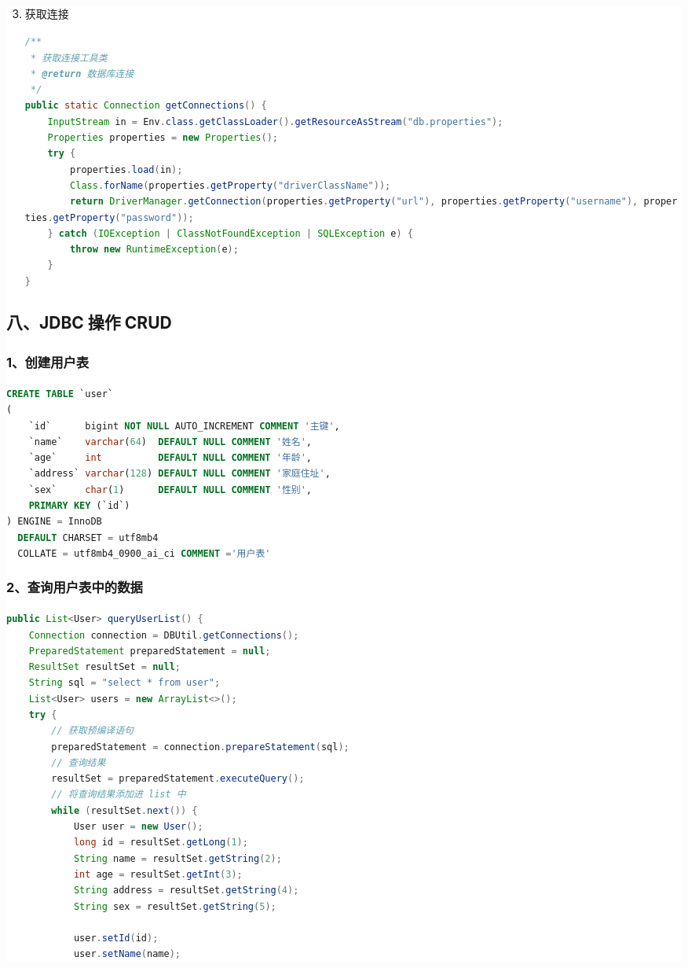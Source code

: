 3. 获取连接

   ```java
   /**
    * 获取连接工具类
    * @return 数据库连接
    */
   public static Connection getConnections() {
       InputStream in = Env.class.getClassLoader().getResourceAsStream("db.properties");
       Properties properties = new Properties();
       try {
           properties.load(in);
           Class.forName(properties.getProperty("driverClassName"));
           return DriverManager.getConnection(properties.getProperty("url"), properties.getProperty("username"), properties.getProperty("password"));
       } catch (IOException | ClassNotFoundException | SQLException e) {
           throw new RuntimeException(e);
       }
   }
   ```


## 八、JDBC 操作 CRUD

### 1、创建用户表

```sql
CREATE TABLE `user`
(
    `id`      bigint NOT NULL AUTO_INCREMENT COMMENT '主键',
    `name`    varchar(64)  DEFAULT NULL COMMENT '姓名',
    `age`     int          DEFAULT NULL COMMENT '年龄',
    `address` varchar(128) DEFAULT NULL COMMENT '家庭住址',
    `sex`     char(1)      DEFAULT NULL COMMENT '性别',
    PRIMARY KEY (`id`)
) ENGINE = InnoDB
  DEFAULT CHARSET = utf8mb4
  COLLATE = utf8mb4_0900_ai_ci COMMENT ='用户表'
```

### 2、查询用户表中的数据

```java
public List<User> queryUserList() {
    Connection connection = DBUtil.getConnections();
    PreparedStatement preparedStatement = null;
    ResultSet resultSet = null;
    String sql = "select * from user";
    List<User> users = new ArrayList<>();
    try {
        // 获取预编译语句
        preparedStatement = connection.prepareStatement(sql);
        // 查询结果
        resultSet = preparedStatement.executeQuery();
        // 将查询结果添加进 list 中
        while (resultSet.next()) {
            User user = new User();
            long id = resultSet.getLong(1);
            String name = resultSet.getString(2);
            int age = resultSet.getInt(3);
            String address = resultSet.getString(4);
            String sex = resultSet.getString(5);

            user.setId(id);
            user.setName(name);
```